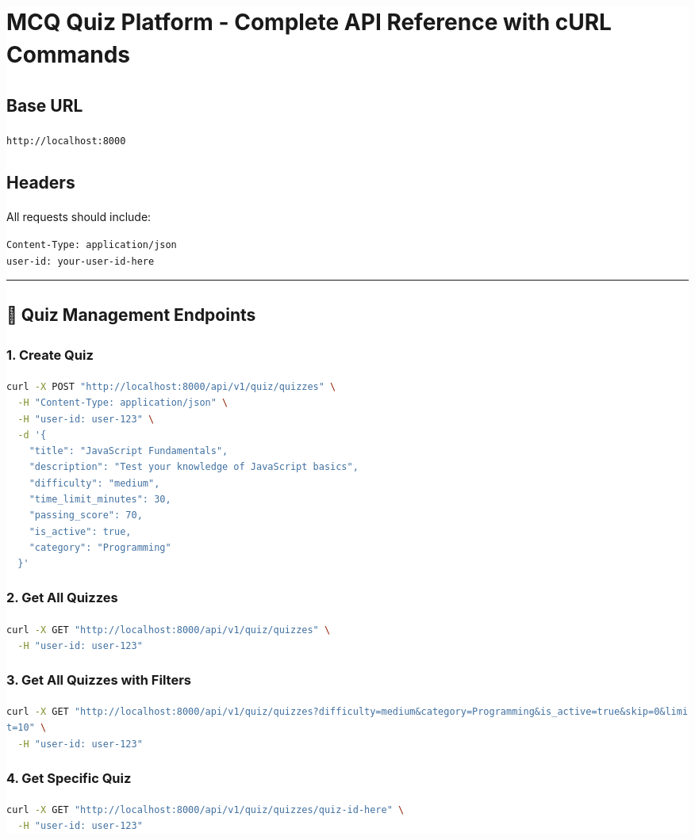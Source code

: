 # MCQ Quiz Platform - Complete API Reference with cURL Commands

## Base URL
```
http://localhost:8000
```

## Headers
All requests should include:
```
Content-Type: application/json
user-id: your-user-id-here
```

---

## 🎯 Quiz Management Endpoints

### 1. Create Quiz
```bash
curl -X POST "http://localhost:8000/api/v1/quiz/quizzes" \
  -H "Content-Type: application/json" \
  -H "user-id: user-123" \
  -d '{
    "title": "JavaScript Fundamentals",
    "description": "Test your knowledge of JavaScript basics",
    "difficulty": "medium",
    "time_limit_minutes": 30,
    "passing_score": 70,
    "is_active": true,
    "category": "Programming"
  }'
```

### 2. Get All Quizzes
```bash
curl -X GET "http://localhost:8000/api/v1/quiz/quizzes" \
  -H "user-id: user-123"
```

### 3. Get All Quizzes with Filters
```bash
curl -X GET "http://localhost:8000/api/v1/quiz/quizzes?difficulty=medium&category=Programming&is_active=true&skip=0&limit=10" \
  -H "user-id: user-123"
```

### 4. Get Specific Quiz
```bash
curl -X GET "http://localhost:8000/api/v1/quiz/quizzes/quiz-id-here" \
  -H "user-id: user-123"
```
